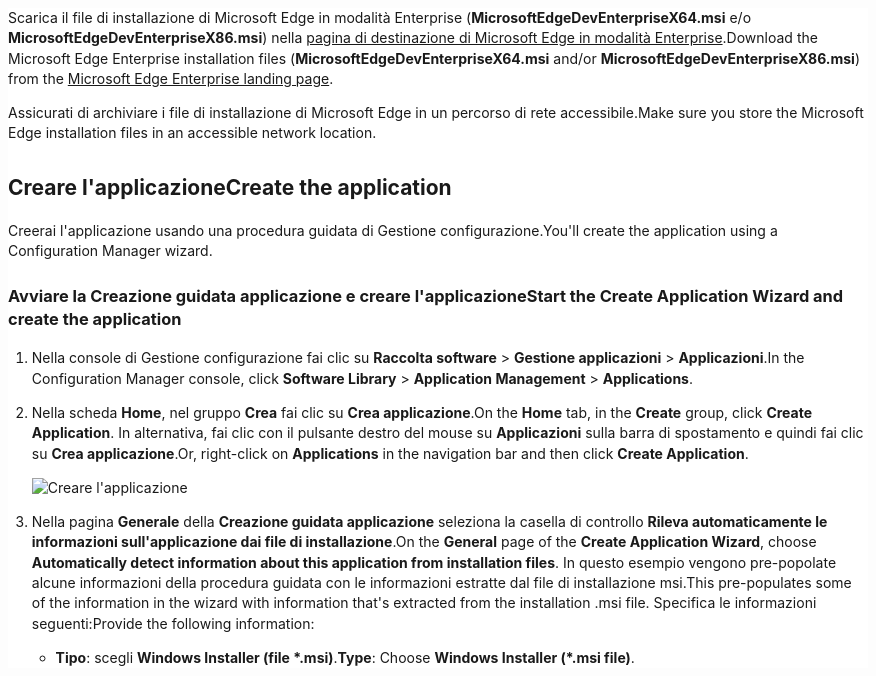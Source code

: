 <span data-ttu-id="457f5-109">Scarica il file di installazione di Microsoft Edge in modalità Enterprise (**MicrosoftEdgeDevEnterpriseX64.msi** e/o **MicrosoftEdgeDevEnterpriseX86.msi**) nella [pagina di destinazione di Microsoft Edge in modalità Enterprise](https://aka.ms/EdgeEnterprise).</span><span class="sxs-lookup"><span data-stu-id="457f5-109">Download the Microsoft Edge Enterprise installation files (**MicrosoftEdgeDevEnterpriseX64.msi** and/or **MicrosoftEdgeDevEnterpriseX86.msi**) from the [Microsoft Edge Enterprise landing page](https://aka.ms/EdgeEnterprise).</span></span>

<span data-ttu-id="457f5-110">Assicurati di archiviare i file di installazione di Microsoft Edge in un percorso di rete accessibile.</span><span class="sxs-lookup"><span data-stu-id="457f5-110">Make sure you store the Microsoft Edge installation files in an accessible network location.</span></span>

## <span data-ttu-id="457f5-111">Creare l'applicazione</span><span class="sxs-lookup"><span data-stu-id="457f5-111">Create the application</span></span>

<span data-ttu-id="457f5-112">Creerai l'applicazione usando una procedura guidata di Gestione configurazione.</span><span class="sxs-lookup"><span data-stu-id="457f5-112">You'll create the application using a Configuration Manager wizard.</span></span>

### <span data-ttu-id="457f5-113">Avviare la Creazione guidata applicazione e creare l'applicazione</span><span class="sxs-lookup"><span data-stu-id="457f5-113">Start the Create Application Wizard and create the application</span></span>  

1. <span data-ttu-id="457f5-114">Nella console di Gestione configurazione fai clic su **Raccolta software** > **Gestione applicazioni** > **Applicazioni**.</span><span class="sxs-lookup"><span data-stu-id="457f5-114">In the Configuration Manager console, click **Software Library** > **Application Management** > **Applications**.</span></span>  

2. <span data-ttu-id="457f5-115">Nella scheda **Home**, nel gruppo **Crea** fai clic su **Crea applicazione**.</span><span class="sxs-lookup"><span data-stu-id="457f5-115">On the **Home** tab, in the **Create** group, click **Create Application**.</span></span> <span data-ttu-id="457f5-116">In alternativa, fai clic con il pulsante destro del mouse su **Applicazioni** sulla barra di spostamento e quindi fai clic su **Crea applicazione**.</span><span class="sxs-lookup"><span data-stu-id="457f5-116">Or, right-click on **Applications** in the navigation bar and then click **Create Application**.</span></span>

    ![Creare l'applicazione](./media/edge-ent-deployment-sccm/edge-ent-create-app-1.png)

3. <span data-ttu-id="457f5-118">Nella pagina **Generale** della **Creazione guidata applicazione** seleziona la casella di controllo **Rileva automaticamente le informazioni sull'applicazione dai file di installazione**.</span><span class="sxs-lookup"><span data-stu-id="457f5-118">On the **General** page of the **Create Application Wizard**, choose **Automatically detect information about this application from installation files**.</span></span> <span data-ttu-id="457f5-119">In questo esempio vengono pre-popolate alcune informazioni della procedura guidata con le informazioni estratte dal file di installazione msi.</span><span class="sxs-lookup"><span data-stu-id="457f5-119">This pre-populates some of the information in the wizard with information that's extracted from the installation .msi file.</span></span> <span data-ttu-id="457f5-120">Specifica le informazioni seguenti:</span><span class="sxs-lookup"><span data-stu-id="457f5-120">Provide the following information:</span></span>  

   - <span data-ttu-id="457f5-121">**Tipo**: scegli **Windows Installer (file \*.msi)**.</span><span class="sxs-lookup"><span data-stu-id="457f5-121">**Type**: Choose **Windows Installer (\*.msi file)**.</span></span>  
